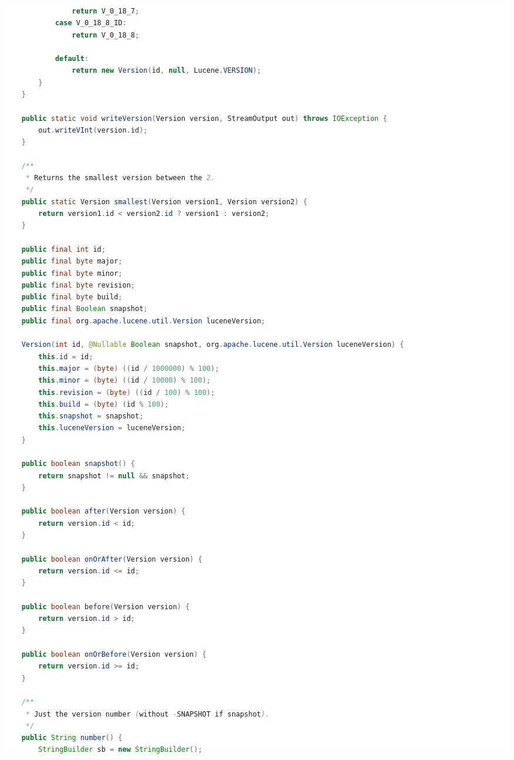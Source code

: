 ```java
                return V_0_18_7;
            case V_0_18_8_ID:
                return V_0_18_8;

            default:
                return new Version(id, null, Lucene.VERSION);
        }
    }

    public static void writeVersion(Version version, StreamOutput out) throws IOException {
        out.writeVInt(version.id);
    }

    /**
     * Returns the smallest version between the 2.
     */
    public static Version smallest(Version version1, Version version2) {
        return version1.id < version2.id ? version1 : version2;
    }

    public final int id;
    public final byte major;
    public final byte minor;
    public final byte revision;
    public final byte build;
    public final Boolean snapshot;
    public final org.apache.lucene.util.Version luceneVersion;

    Version(int id, @Nullable Boolean snapshot, org.apache.lucene.util.Version luceneVersion) {
        this.id = id;
        this.major = (byte) ((id / 1000000) % 100);
        this.minor = (byte) ((id / 10000) % 100);
        this.revision = (byte) ((id / 100) % 100);
        this.build = (byte) (id % 100);
        this.snapshot = snapshot;
        this.luceneVersion = luceneVersion;
    }

    public boolean snapshot() {
        return snapshot != null && snapshot;
    }

    public boolean after(Version version) {
        return version.id < id;
    }

    public boolean onOrAfter(Version version) {
        return version.id <= id;
    }

    public boolean before(Version version) {
        return version.id > id;
    }

    public boolean onOrBefore(Version version) {
        return version.id >= id;
    }

    /**
     * Just the version number (without -SNAPSHOT if snapshot).
     */
    public String number() {
        StringBuilder sb = new StringBuilder();
```